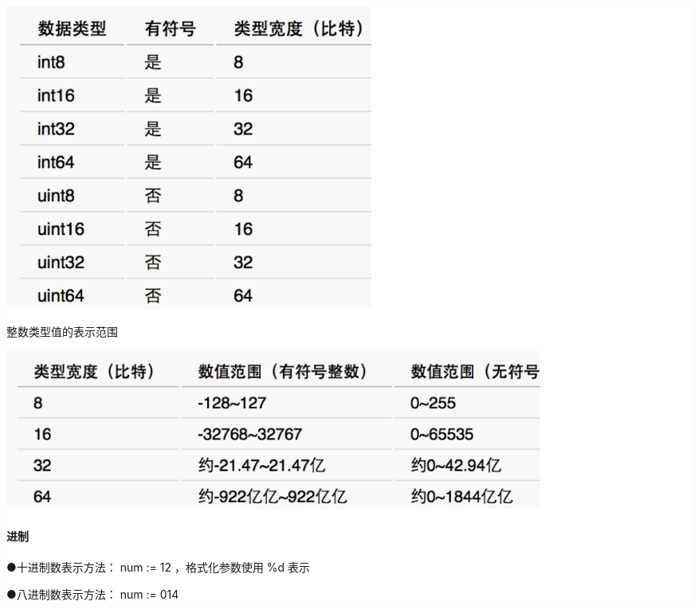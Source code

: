 <img src="Go%E7%AC%94%E8%AE%B0.assets/image-20231113213736181.png" style="zoom: 67%;" />

整数类型值的表示范围

<img src="Go%E7%AC%94%E8%AE%B0.assets/image-20231113213825107.png" style="zoom:80%;" />

#### 进制

●十进制数表示方法： num := 12 ，格式化参数使用 %d 表示

●八进制数表示方法： num := 014
